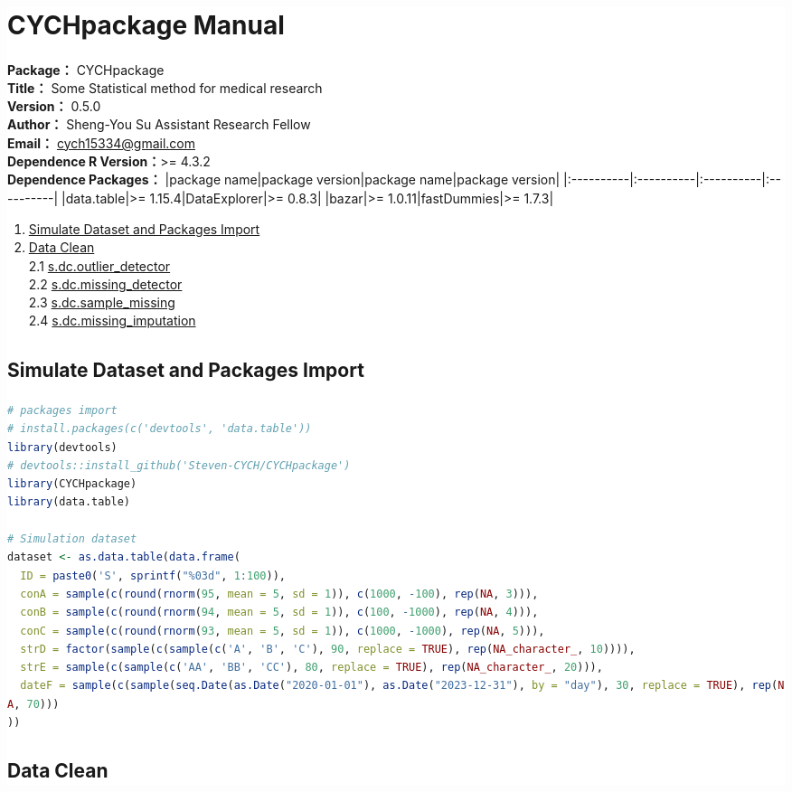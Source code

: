 # CYCHpackage Manual #
**Package：** CYCHpackage  
**Title：** Some Statistical method for medical research  
**Version：** 0.5.0  
**Author：** Sheng-You Su Assistant Research Fellow  
**Email：** cych15334@gmail.com  
**Dependence R Version：**>= 4.3.2  
**Dependence Packages：**
|package name|package version|package name|package version|
|:----------|:----------|:----------|:----------|
|data.table|>= 1.15.4|DataExplorer|>= 0.8.3|
|bazar|>= 1.0.11|fastDummies|>= 1.7.3|

1. [Simulate Dataset and Packages Import](#模擬數據檔與封包匯入)  
2. [Data Clean](#dataclean)  
  2.1 [s.dc.outlier_detector](#sdcoutlierdetector)  
  2.2 [s.dc.missing_detector](#sdcmissingdetector)  
  2.3 [s.dc.sample_missing](#sdcsamplemissing)  
  2.4 [s.dc.missing_imputation](#sdcmissingimputation)

<a id = '模擬數據檔與封包匯入'> </a>

## Simulate Dataset and Packages Import ##
```R
# packages import
# install.packages(c('devtools', 'data.table'))
library(devtools)
# devtools::install_github('Steven-CYCH/CYCHpackage')
library(CYCHpackage)
library(data.table)

# Simulation dataset
dataset <- as.data.table(data.frame(
  ID = paste0('S', sprintf("%03d", 1:100)),
  conA = sample(c(round(rnorm(95, mean = 5, sd = 1)), c(1000, -100), rep(NA, 3))),
  conB = sample(c(round(rnorm(94, mean = 5, sd = 1)), c(100, -1000), rep(NA, 4))),
  conC = sample(c(round(rnorm(93, mean = 5, sd = 1)), c(1000, -1000), rep(NA, 5))),
  strD = factor(sample(c(sample(c('A', 'B', 'C'), 90, replace = TRUE), rep(NA_character_, 10)))),
  strE = sample(c(sample(c('AA', 'BB', 'CC'), 80, replace = TRUE), rep(NA_character_, 20))),
  dateF = sample(c(sample(seq.Date(as.Date("2020-01-01"), as.Date("2023-12-31"), by = "day"), 30, replace = TRUE), rep(NA, 70)))
))
```

<a id = 'dataclean'> </a>

## **Data Clean** ##

<a id = 'sdcoutlierdetector'> </a>
